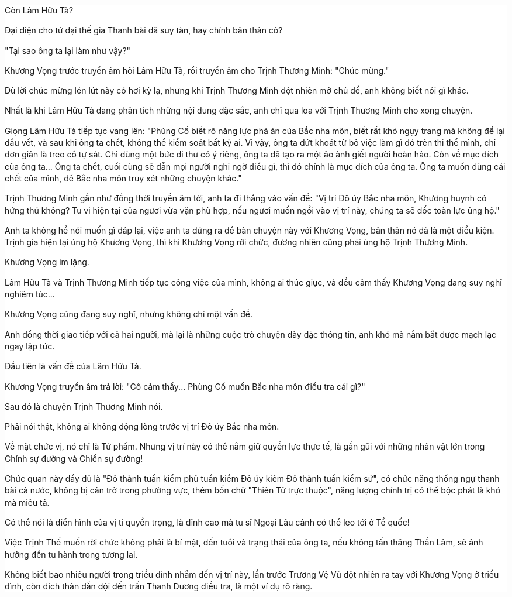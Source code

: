 Còn Lâm Hữu Tà?

Đại diện cho tứ đại thế gia Thanh bài đã suy tàn, hay chính bản thân cô?

"Tại sao ông ta lại làm như vậy?"

Khương Vọng trước truyền âm hỏi Lâm Hữu Tà, rồi truyền âm cho Trịnh Thương Minh: "Chúc mừng."

Dù lời chúc mừng lén lút này có hơi kỳ lạ, nhưng khi Trịnh Thương Minh đột nhiên mở chủ đề, anh không biết nói gì khác.

Nhất là khi Lâm Hữu Tà đang phân tích những nội dung đặc sắc, anh chỉ qua loa với Trịnh Thương Minh cho xong chuyện.

Giọng Lâm Hữu Tà tiếp tục vang lên: "Phùng Cố biết rõ năng lực phá án của Bắc nha môn, biết rất khó ngụy trang mà không để lại dấu vết, và sau khi ông ta chết, không thể kiểm soát bất kỳ ai. Vì vậy, ông ta dứt khoát từ bỏ việc làm gì đó trên thi thể mình, chỉ đơn giản là treo cổ tự sát. Chỉ dùng một bức di thư có ý riêng, ông ta đã tạo ra một ảo ảnh giết người hoàn hảo. Còn về mục đích của ông ta... Ông ta chết, cuối cùng sẽ dẫn mọi người nghi ngờ điều gì, thì đó chính là mục đích của ông ta. Ông ta muốn dùng cái chết của mình, để Bắc nha môn truy xét những chuyện khác."

Trịnh Thương Minh gần như đồng thời truyền âm tới, anh ta đi thẳng vào vấn đề: "Vị trí Đô úy Bắc nha môn, Khương huynh có hứng thú không? Tu vi hiện tại của ngươi vừa vặn phù hợp, nếu ngươi muốn ngồi vào vị trí này, chúng ta sẽ dốc toàn lực ủng hộ."

Anh ta không hề nói muốn gì đáp lại, việc anh ta đứng ra để bàn chuyện này với Khương Vọng, bản thân nó đã là một điều kiện. Trịnh gia hiện tại ủng hộ Khương Vọng, thì khi Khương Vọng rời chức, đương nhiên cũng phải ủng hộ Trịnh Thương Minh.

Khương Vọng im lặng.

Lâm Hữu Tà và Trịnh Thương Minh tiếp tục công việc của mình, không ai thúc giục, và đều cảm thấy Khương Vọng đang suy nghĩ nghiêm túc...

Khương Vọng cũng đang suy nghĩ, nhưng không chỉ một vấn đề.

Anh đồng thời giao tiếp với cả hai người, mà lại là những cuộc trò chuyện dày đặc thông tin, anh khó mà nắm bắt được mạch lạc ngay lập tức.

Đầu tiên là vấn đề của Lâm Hữu Tà.

Khương Vọng truyền âm trả lời: "Cô cảm thấy... Phùng Cố muốn Bắc nha môn điều tra cái gì?"

Sau đó là chuyện Trịnh Thương Minh nói.

Phải nói thật, không ai không động lòng trước vị trí Đô úy Bắc nha môn.

Về mặt chức vị, nó chỉ là Tứ phẩm. Nhưng vị trí này có thể nắm giữ quyền lực thực tế, là gần gũi với những nhân vật lớn trong Chính sự đường và Chiến sự đường!

Chức quan này đầy đủ là "Đô thành tuần kiểm phủ tuần kiểm Đô úy kiêm Đô thành tuần kiểm sứ", có chức năng thống ngự thanh bài cả nước, không bị cản trở trong phường vực, thêm bốn chữ "Thiên Tử trực thuộc", năng lượng chính trị có thể bộc phát là khó mà miêu tả.

Có thể nói là điển hình của vị ti quyền trọng, là đỉnh cao mà tu sĩ Ngoại Lâu cảnh có thể leo tới ở Tề quốc!

Việc Trịnh Thế muốn rời chức không phải là bí mật, đến tuổi và trạng thái của ông ta, nếu không tấn thăng Thần Lâm, sẽ ảnh hưởng đến tu hành trong tương lai.

Không biết bao nhiêu người trong triều đình nhắm đến vị trí này, lần trước Trương Vệ Vũ đột nhiên ra tay với Khương Vọng ở triều đình, còn đích thân dẫn đội đến trấn Thanh Dương điều tra, là một ví dụ rõ ràng.
